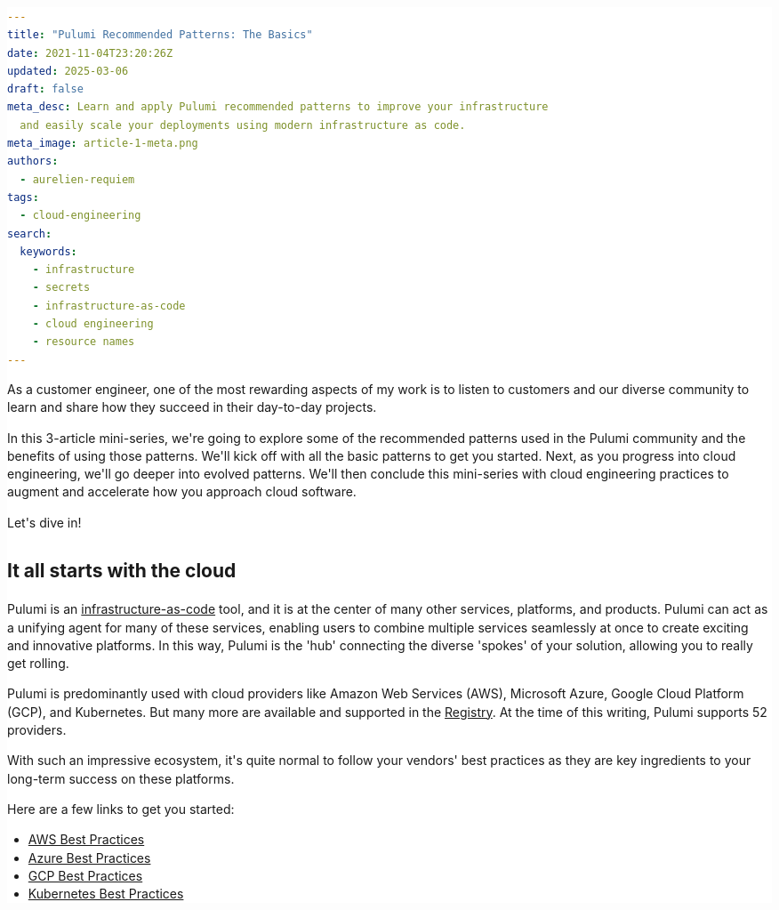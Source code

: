 ```yaml
---
title: "Pulumi Recommended Patterns: The Basics"
date: 2021-11-04T23:20:26Z
updated: 2025-03-06
draft: false
meta_desc: Learn and apply Pulumi recommended patterns to improve your infrastructure
  and easily scale your deployments using modern infrastructure as code.
meta_image: article-1-meta.png
authors:
  - aurelien-requiem
tags:
  - cloud-engineering
search:
  keywords:
    - infrastructure
    - secrets
    - infrastructure-as-code
    - cloud engineering
    - resource names
---
```


As a customer engineer, one of the most rewarding aspects of my work is to listen to customers and our diverse community to learn and share how they succeed in their day-to-day projects.

In this 3-article mini-series, we're going to explore some of the recommended patterns used in the Pulumi community and the benefits of using those patterns. We'll kick off with all the basic patterns to get you started. Next, as you progress into cloud engineering, we'll go deeper into evolved patterns. We'll then conclude this mini-series with cloud engineering practices to augment and accelerate how you approach cloud software.

Let's dive in!

## It all starts with the cloud

Pulumi is an [infrastructure-as-code](/what-is/what-is-infrastructure-as-code/) tool, and it is at the center of many other services, platforms, and products. Pulumi can act as a unifying agent for many of these services, enabling users to combine multiple services seamlessly at once to create exciting and innovative platforms. In this way, Pulumi is the 'hub' connecting the diverse 'spokes' of your solution, allowing you to really get rolling.

Pulumi is predominantly used with cloud providers like Amazon Web Services (AWS), Microsoft Azure, Google Cloud Platform (GCP), and Kubernetes. But many more are available and supported in the [Registry](/registry/). At the time of this writing, Pulumi supports 52 providers.

With such an impressive ecosystem, it's quite normal to follow your vendors' best practices as they are key ingredients to your long-term success on these platforms.

Here are a few links to get you started:

* [AWS Best Practices](https://aws.amazon.com/organizations/getting-started/best-practices/)
* [Azure Best Practices](https://docs.microsoft.com/en-us/azure/security/fundamentals/best-practices-and-patterns)
* [GCP Best Practices](https://cloud.google.com/docs/enterprise/best-practices-for-enterprise-organizations)
* [Kubernetes Best Practices](https://kubernetes.io/docs/setup/best-practices/)
